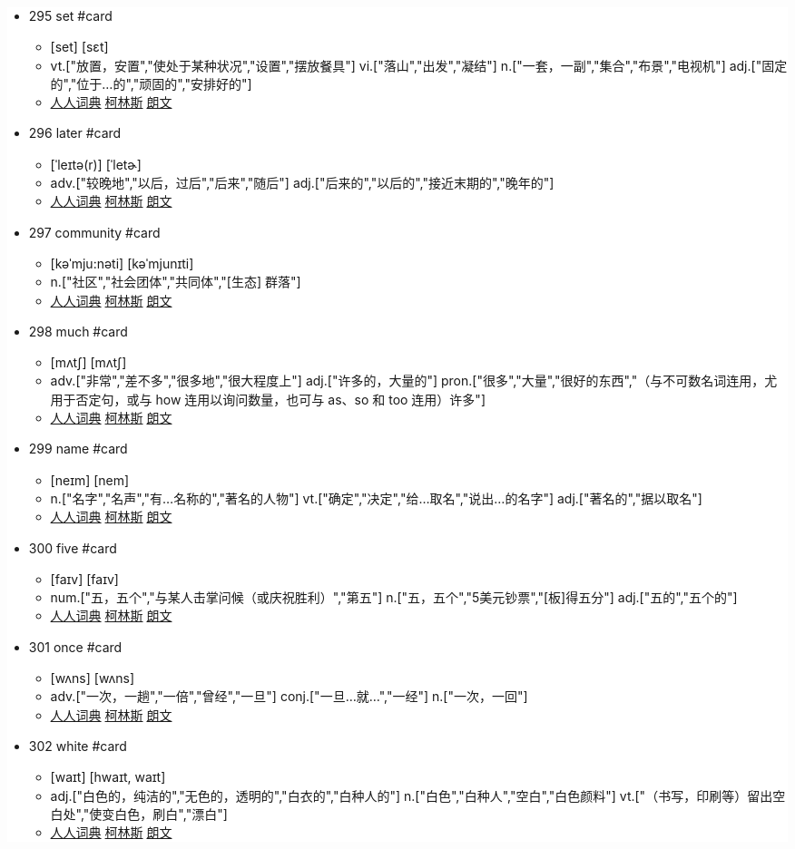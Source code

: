 
- 295 set #card
  - [set]  [sɛt]
  - vt.["放置，安置","使处于某种状况","设置","摆放餐具"]  vi.["落山","出发","凝结"]  n.["一套，一副","集合","布景","电视机"]  adj.["固定的","位于…的","顽固的","安排好的"]
  - [人人词典](https://www.91dict.com/words?w=set) [柯林斯](https://www.collinsdictionary.com/zh/dictionary/english/set) [朗文](https://www.ldoceonline.com/dictionary/set)
  

- 296 later #card
  - [ˈleɪtə(r)]  [ˈletɚ]
  - adv.["较晚地","以后，过后","后来","随后"]  adj.["后来的","以后的","接近末期的","晚年的"]
  - [人人词典](https://www.91dict.com/words?w=later) [柯林斯](https://www.collinsdictionary.com/zh/dictionary/english/later) [朗文](https://www.ldoceonline.com/dictionary/later)
  

- 297 community #card
  - [kəˈmju:nəti]  [kəˈmjunɪti]
  - n.["社区","社会团体","共同体","[生态] 群落"]
  - [人人词典](https://www.91dict.com/words?w=community) [柯林斯](https://www.collinsdictionary.com/zh/dictionary/english/community) [朗文](https://www.ldoceonline.com/dictionary/community)
  

- 298 much #card
  - [mʌtʃ]  [mʌtʃ]
  - adv.["非常","差不多","很多地","很大程度上"]  adj.["许多的，大量的"]  pron.["很多","大量","很好的东西","（与不可数名词连用，尤用于否定句，或与 how 连用以询问数量，也可与 as、so 和 too 连用）许多"]
  - [人人词典](https://www.91dict.com/words?w=much) [柯林斯](https://www.collinsdictionary.com/zh/dictionary/english/much) [朗文](https://www.ldoceonline.com/dictionary/much)
  

- 299 name #card
  - [neɪm]  [nem]
  - n.["名字","名声","有…名称的","著名的人物"]  vt.["确定","决定","给…取名","说出…的名字"]  adj.["著名的","据以取名"]
  - [人人词典](https://www.91dict.com/words?w=name) [柯林斯](https://www.collinsdictionary.com/zh/dictionary/english/name) [朗文](https://www.ldoceonline.com/dictionary/name)
  

- 300 five #card
  - [faɪv]  [faɪv]
  - num.["五，五个","与某人击掌问候（或庆祝胜利）","第五"]  n.["五，五个","5美元钞票","[板]得五分"]  adj.["五的","五个的"]
  - [人人词典](https://www.91dict.com/words?w=five) [柯林斯](https://www.collinsdictionary.com/zh/dictionary/english/five) [朗文](https://www.ldoceonline.com/dictionary/five)
  

- 301 once #card
  - [wʌns]  [wʌns]
  - adv.["一次，一趟","一倍","曾经","一旦"]  conj.["一旦…就…","一经"]  n.["一次，一回"]
  - [人人词典](https://www.91dict.com/words?w=once) [柯林斯](https://www.collinsdictionary.com/zh/dictionary/english/once) [朗文](https://www.ldoceonline.com/dictionary/once)
  

- 302 white #card
  - [waɪt]  [hwaɪt, waɪt]
  - adj.["白色的，纯洁的","无色的，透明的","白衣的","白种人的"]  n.["白色","白种人","空白","白色颜料"]  vt.["（书写，印刷等）留出空白处","使变白色，刷白","漂白"]
  - [人人词典](https://www.91dict.com/words?w=white) [柯林斯](https://www.collinsdictionary.com/zh/dictionary/english/white) [朗文](https://www.ldoceonline.com/dictionary/white)
  
